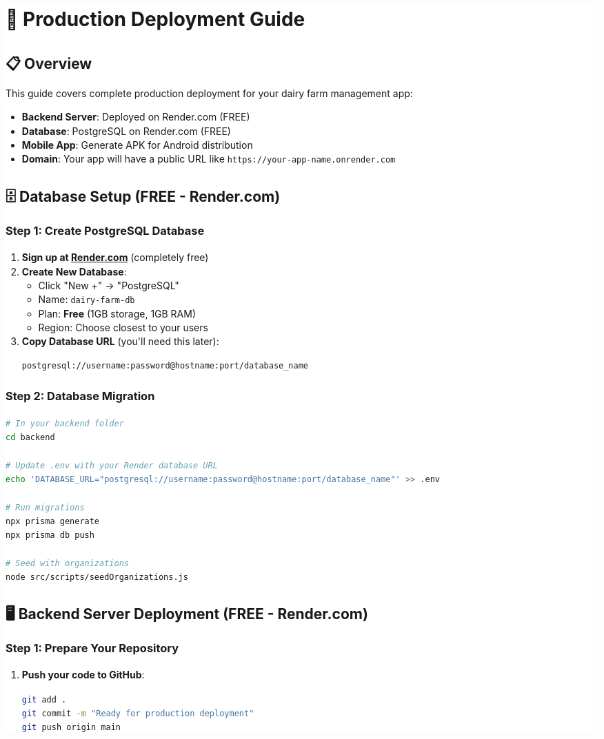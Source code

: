 # 🚀 Production Deployment Guide

## 📋 Overview

This guide covers complete production deployment for your dairy farm management app:

- **Backend Server**: Deployed on Render.com (FREE)
- **Database**: PostgreSQL on Render.com (FREE)
- **Mobile App**: Generate APK for Android distribution
- **Domain**: Your app will have a public URL like `https://your-app-name.onrender.com`

## 🗄️ Database Setup (FREE - Render.com)

### Step 1: Create PostgreSQL Database

1. **Sign up at [Render.com](https://render.com)** (completely free)
2. **Create New Database**:
   - Click "New +" → "PostgreSQL"
   - Name: `dairy-farm-db`
   - Plan: **Free** (1GB storage, 1GB RAM)
   - Region: Choose closest to your users
3. **Copy Database URL** (you'll need this later):
   ```
   postgresql://username:password@hostname:port/database_name
   ```

### Step 2: Database Migration

```bash
# In your backend folder
cd backend

# Update .env with your Render database URL
echo 'DATABASE_URL="postgresql://username:password@hostname:port/database_name"' >> .env

# Run migrations
npx prisma generate
npx prisma db push

# Seed with organizations
node src/scripts/seedOrganizations.js
```

## 🖥️ Backend Server Deployment (FREE - Render.com)

### Step 1: Prepare Your Repository

1. **Push your code to GitHub**:
   ```bash
   git add .
   git commit -m "Ready for production deployment"
   git push origin main
   ```
